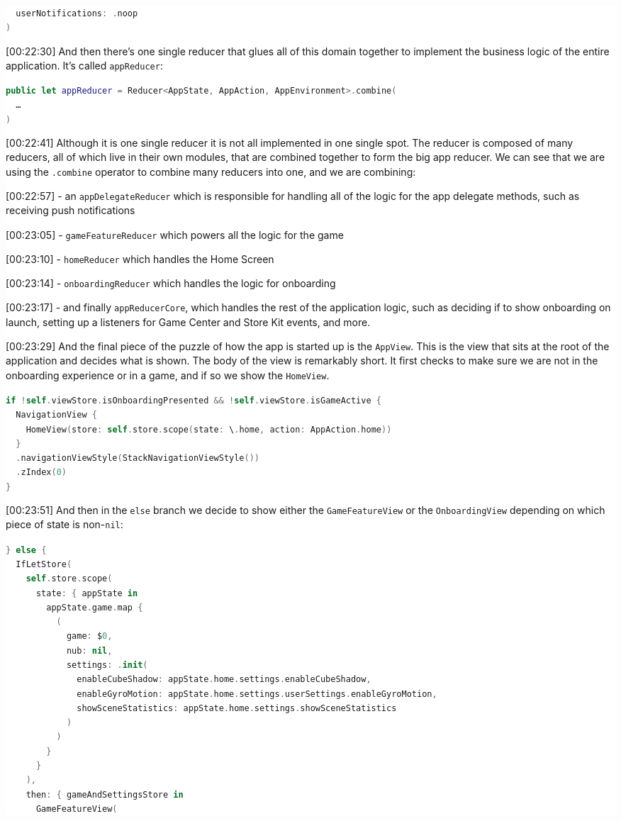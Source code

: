 ```swift
  userNotifications: .noop
)
```

[00:22:30] And then there’s one single reducer that glues all of this domain together to implement the business logic of the entire application. It’s called `appReducer`:

```swift
public let appReducer = Reducer<AppState, AppAction, AppEnvironment>.combine(
  …
)
```

[00:22:41] Although it is one single reducer it is not all implemented in one single spot. The reducer is composed of many reducers, all of which live in their own modules, that are combined together to form the big app reducer. We can see that we are using the `.combine` operator to combine many reducers into one, and we are combining:

[00:22:57] - an `appDelegateReducer` which is responsible for handling all of the logic for the app delegate methods, such as receiving push notifications

[00:23:05] - `gameFeatureReducer` which powers all the logic for the game

[00:23:10] - `homeReducer` which handles the Home Screen

[00:23:14] - `onboardingReducer` which handles the logic for onboarding

[00:23:17] - and finally `appReducerCore`, which handles the rest of the application logic, such as deciding if to show onboarding on launch, setting up a listeners for Game Center and Store Kit events, and more.

[00:23:29] And the final piece of the puzzle of how the app is started up is the `AppView`. This is the view that sits at the root of the application and decides what is shown. The body of the view is remarkably short. It first checks to make sure we are not in the onboarding experience or in a game, and if so we show the `HomeView`.

```swift
if !self.viewStore.isOnboardingPresented && !self.viewStore.isGameActive {
  NavigationView {
    HomeView(store: self.store.scope(state: \.home, action: AppAction.home))
  }
  .navigationViewStyle(StackNavigationViewStyle())
  .zIndex(0)
}
```

[00:23:51] And then in the `else` branch we decide to show either the `GameFeatureView` or the `OnboardingView` depending on which piece of state is non-`nil`:

```swift
} else {
  IfLetStore(
    self.store.scope(
      state: { appState in
        appState.game.map {
          (
            game: $0,
            nub: nil,
            settings: .init(
              enableCubeShadow: appState.home.settings.enableCubeShadow,
              enableGyroMotion: appState.home.settings.userSettings.enableGyroMotion,
              showSceneStatistics: appState.home.settings.showSceneStatistics
            )
          )
        }
      }
    ),
    then: { gameAndSettingsStore in
      GameFeatureView(
```